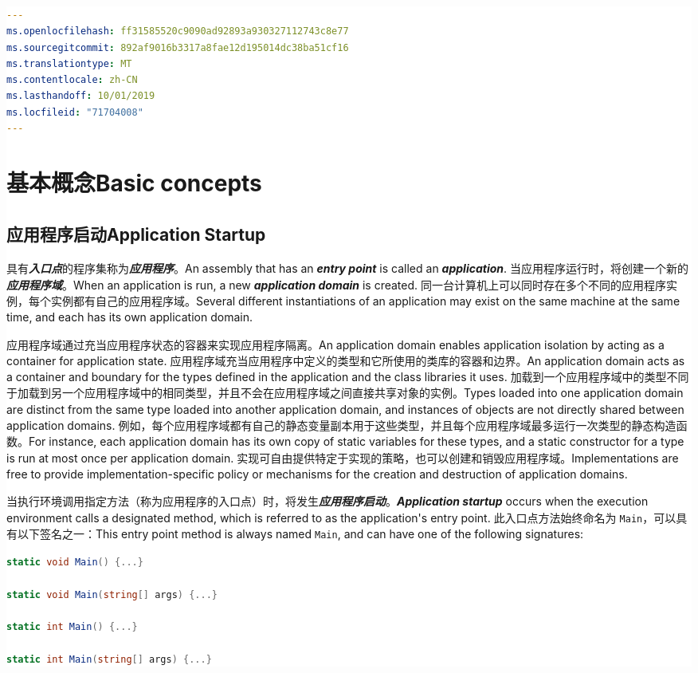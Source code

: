 ```yaml
---
ms.openlocfilehash: ff31585520c9090ad92893a930327112743c8e77
ms.sourcegitcommit: 892af9016b3317a8fae12d195014dc38ba51cf16
ms.translationtype: MT
ms.contentlocale: zh-CN
ms.lasthandoff: 10/01/2019
ms.locfileid: "71704008"
---
```

# <a name="basic-concepts"></a><span data-ttu-id="e3581-101">基本概念</span><span class="sxs-lookup"><span data-stu-id="e3581-101">Basic concepts</span></span>

## <a name="application-startup"></a><span data-ttu-id="e3581-102">应用程序启动</span><span class="sxs-lookup"><span data-stu-id="e3581-102">Application Startup</span></span>

<span data-ttu-id="e3581-103">具有***入口点***的程序集称为***应用程序***。</span><span class="sxs-lookup"><span data-stu-id="e3581-103">An assembly that has an ***entry point*** is called an ***application***.</span></span> <span data-ttu-id="e3581-104">当应用程序运行时，将创建一个新的***应用程序域***。</span><span class="sxs-lookup"><span data-stu-id="e3581-104">When an application is run, a new ***application domain*** is created.</span></span> <span data-ttu-id="e3581-105">同一台计算机上可以同时存在多个不同的应用程序实例，每个实例都有自己的应用程序域。</span><span class="sxs-lookup"><span data-stu-id="e3581-105">Several different instantiations of an application may exist on the same machine at the same time, and each has its own application domain.</span></span>

<span data-ttu-id="e3581-106">应用程序域通过充当应用程序状态的容器来实现应用程序隔离。</span><span class="sxs-lookup"><span data-stu-id="e3581-106">An application domain enables application isolation by acting as a container for application state.</span></span> <span data-ttu-id="e3581-107">应用程序域充当应用程序中定义的类型和它所使用的类库的容器和边界。</span><span class="sxs-lookup"><span data-stu-id="e3581-107">An application domain acts as a container and boundary for the types defined in the application and the class libraries it uses.</span></span> <span data-ttu-id="e3581-108">加载到一个应用程序域中的类型不同于加载到另一个应用程序域中的相同类型，并且不会在应用程序域之间直接共享对象的实例。</span><span class="sxs-lookup"><span data-stu-id="e3581-108">Types loaded into one application domain are distinct from the same type loaded into another application domain, and instances of objects are not directly shared between application domains.</span></span> <span data-ttu-id="e3581-109">例如，每个应用程序域都有自己的静态变量副本用于这些类型，并且每个应用程序域最多运行一次类型的静态构造函数。</span><span class="sxs-lookup"><span data-stu-id="e3581-109">For instance, each application domain has its own copy of static variables for these types, and a static constructor for a type is run at most once per application domain.</span></span> <span data-ttu-id="e3581-110">实现可自由提供特定于实现的策略，也可以创建和销毁应用程序域。</span><span class="sxs-lookup"><span data-stu-id="e3581-110">Implementations are free to provide implementation-specific policy or mechanisms for the creation and destruction of application domains.</span></span>

<span data-ttu-id="e3581-111">当执行环境调用指定方法（称为应用程序的入口点）时，将发生***应用程序启动***。</span><span class="sxs-lookup"><span data-stu-id="e3581-111">***Application startup*** occurs when the execution environment calls a designated method, which is referred to as the application's entry point.</span></span> <span data-ttu-id="e3581-112">此入口点方法始终命名为 `Main`，可以具有以下签名之一：</span><span class="sxs-lookup"><span data-stu-id="e3581-112">This entry point method is always named `Main`, and can have one of the following signatures:</span></span>

```csharp
static void Main() {...}

static void Main(string[] args) {...}

static int Main() {...}

static int Main(string[] args) {...}
```
